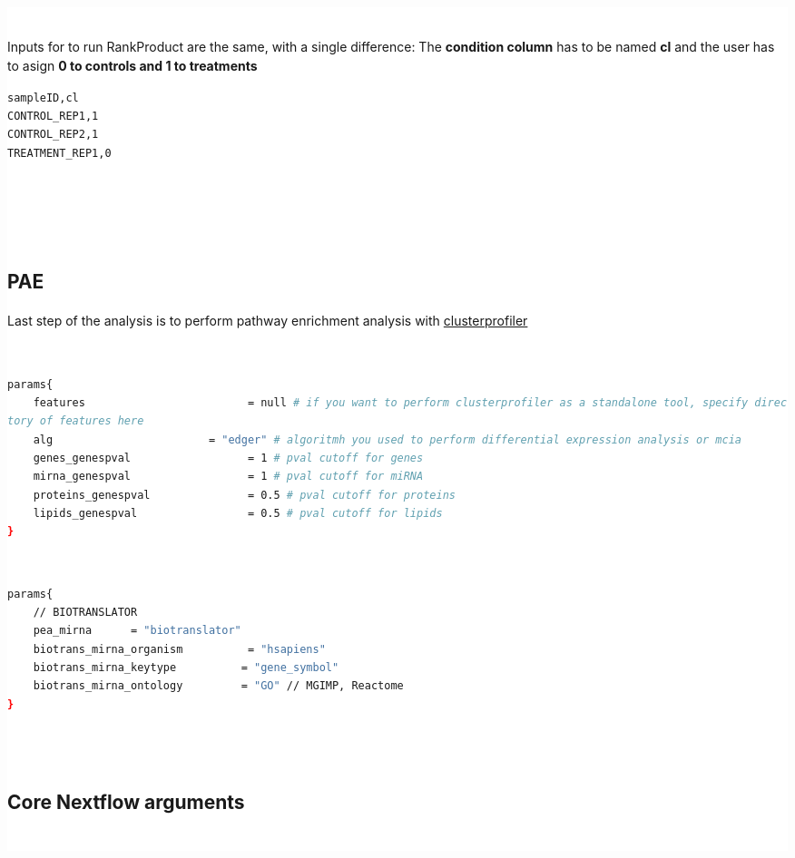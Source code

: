 <br>

Inputs for to run RankProduct are the same, with a single difference: 
The **condition column** has to be named **cl** and the user has to asign **0 to controls and 1 to treatments**

```console
sampleID,cl
CONTROL_REP1,1
CONTROL_REP2,1
TREATMENT_REP1,0
```
<br>


<br><br>

## PAE

 Last step of the analysis is to perform pathway enrichment analysis with [clusterprofiler](../modules/local/clusterprofiler) 

<br>


```bash
params{
    features                         = null # if you want to perform clusterprofiler as a standalone tool, specify directory of features here
    alg                        = "edger" # algoritmh you used to perform differential expression analysis or mcia
    genes_genespval                  = 1 # pval cutoff for genes
    mirna_genespval                  = 1 # pval cutoff for miRNA
    proteins_genespval               = 0.5 # pval cutoff for proteins
    lipids_genespval                 = 0.5 # pval cutoff for lipids
}
```

<br>

```bash
params{
    // BIOTRANSLATOR
    pea_mirna      = "biotranslator"
    biotrans_mirna_organism          = "hsapiens"
    biotrans_mirna_keytype          = "gene_symbol"
    biotrans_mirna_ontology         = "GO" // MGIMP, Reactome
}
```


<br><br>



## Core Nextflow arguments

<br>

